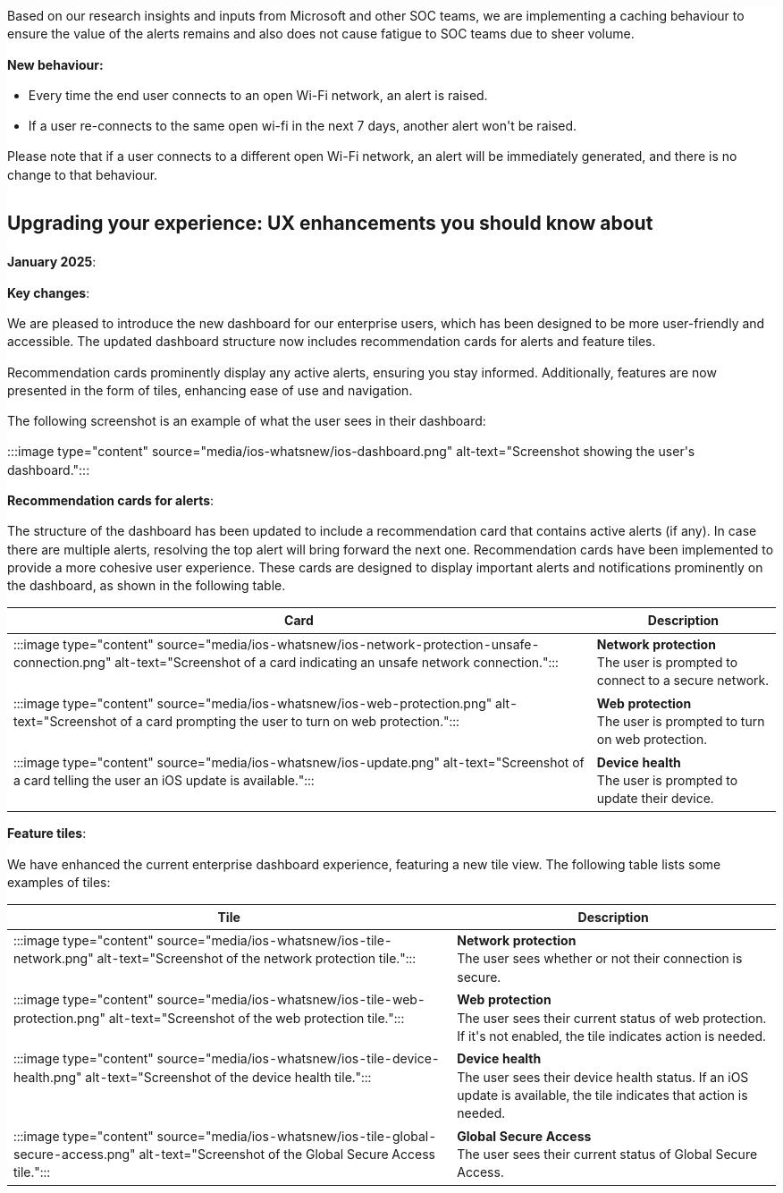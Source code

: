 Based on our research insights and inputs from Microsoft and other SOC teams, we are implementing a caching behaviour to ensure the value of the alerts remains and also does not cause fatigue to SOC teams due to sheer volume.

**New behaviour:** 

- Every time the end user connects to an open Wi-Fi network, an alert is raised.

- If a user re-connects to the same open wi-fi in the next 7 days, another alert won't be raised.

Please note that if a user connects to a different open Wi-Fi network, an alert will be immediately generated, and there is no change to that behaviour.

## Upgrading your experience: UX enhancements you should know about

**January 2025**:

**Key changes**:

We are pleased to introduce the new dashboard for our enterprise users, which has been designed to be more user-friendly and accessible. The updated dashboard structure now includes recommendation cards for alerts and feature tiles.

Recommendation cards prominently display any active alerts, ensuring you stay informed. Additionally, features are now presented in the form of tiles, enhancing ease of use and navigation.

The following screenshot is an example of what the user sees in their dashboard:

:::image type="content" source="media/ios-whatsnew/ios-dashboard.png" alt-text="Screenshot showing the user's dashboard.":::

**Recommendation cards for alerts**:

The structure of the dashboard has been updated to include a recommendation card that contains active alerts (if any). In case there are multiple alerts, resolving the top alert will bring forward the next one. Recommendation cards have been implemented to provide a more cohesive user experience. These cards are designed to display important alerts and notifications prominently on the dashboard, as shown in the following table.

| Card | Description |
|--|--|
| :::image type="content" source="media/ios-whatsnew/ios-network-protection-unsafe-connection.png" alt-text="Screenshot of a card indicating an unsafe network connection."::: | **Network protection** <br/>The user is prompted to connect to a secure network. |
| :::image type="content" source="media/ios-whatsnew/ios-web-protection.png" alt-text="Screenshot of a card prompting the user to turn on web protection."::: | **Web protection** <br/>The user is prompted to turn on web protection. |
| :::image type="content" source="media/ios-whatsnew/ios-update.png" alt-text="Screenshot of a card telling the user an iOS update is available."::: | **Device health** <br/>The user is prompted to update their device. |

**Feature tiles**:

We have enhanced the current enterprise dashboard experience, featuring a new tile view. The following table lists some examples of tiles:

| Tile | Description |
|--|--|
| :::image type="content" source="media/ios-whatsnew/ios-tile-network.png" alt-text="Screenshot of the network protection tile."::: | **Network protection** <br/>The user sees whether or not their connection is secure. |
| :::image type="content" source="media/ios-whatsnew/ios-tile-web-protection.png" alt-text="Screenshot of the web protection tile."::: | **Web protection** <br/>The user sees their current status of web protection. If it's not enabled, the tile indicates action is needed. |
| :::image type="content" source="media/ios-whatsnew/ios-tile-device-health.png" alt-text="Screenshot of the device health tile."::: | **Device health** <br/>The user sees their device health status. If an iOS update is available, the tile indicates that action is needed. |
| :::image type="content" source="media/ios-whatsnew/ios-tile-global-secure-access.png" alt-text="Screenshot of the Global Secure Access tile."::: | **Global Secure Access** <br/>The user sees their current status of Global Secure Access. |
